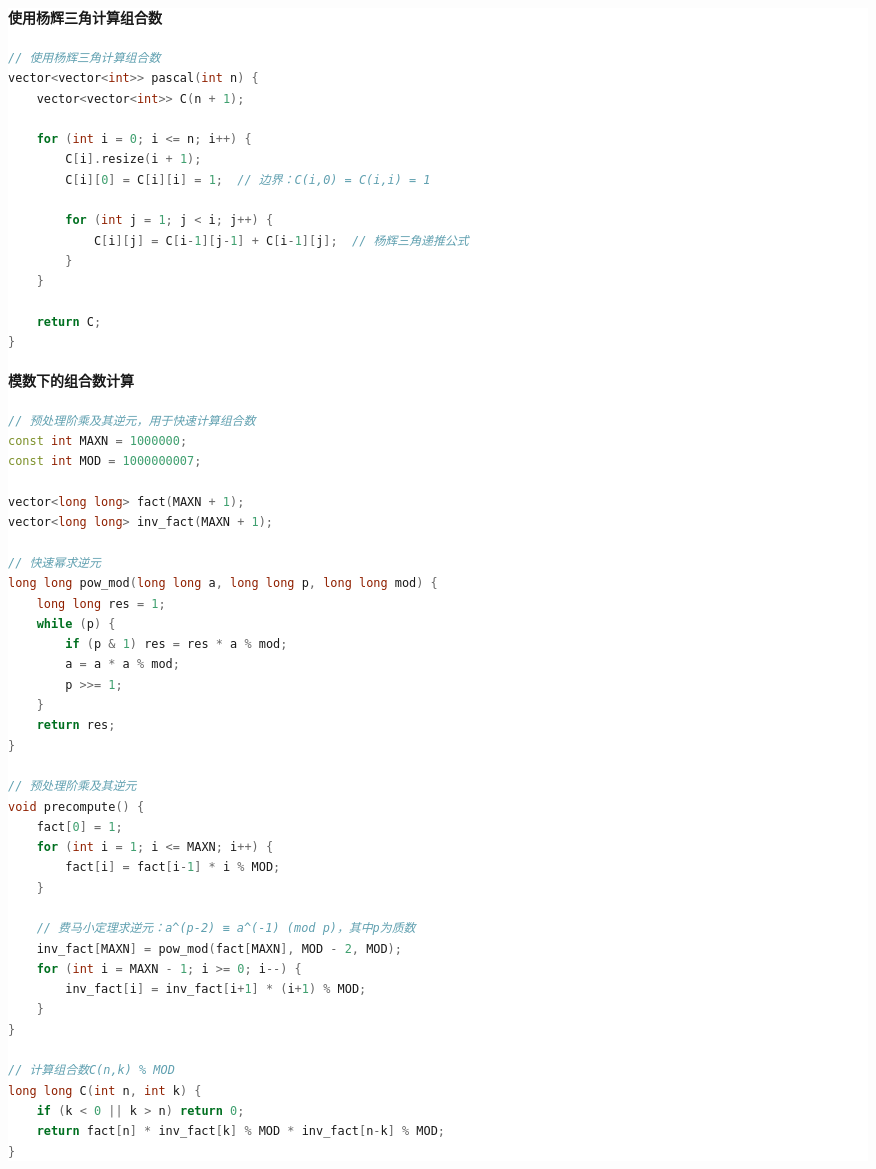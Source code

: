 #### 使用杨辉三角计算组合数

```cpp
// 使用杨辉三角计算组合数
vector<vector<int>> pascal(int n) {
    vector<vector<int>> C(n + 1);
    
    for (int i = 0; i <= n; i++) {
        C[i].resize(i + 1);
        C[i][0] = C[i][i] = 1;  // 边界：C(i,0) = C(i,i) = 1
        
        for (int j = 1; j < i; j++) {
            C[i][j] = C[i-1][j-1] + C[i-1][j];  // 杨辉三角递推公式
        }
    }
    
    return C;
}
```

#### 模数下的组合数计算

```cpp
// 预处理阶乘及其逆元，用于快速计算组合数
const int MAXN = 1000000;
const int MOD = 1000000007;

vector<long long> fact(MAXN + 1);
vector<long long> inv_fact(MAXN + 1);

// 快速幂求逆元
long long pow_mod(long long a, long long p, long long mod) {
    long long res = 1;
    while (p) {
        if (p & 1) res = res * a % mod;
        a = a * a % mod;
        p >>= 1;
    }
    return res;
}

// 预处理阶乘及其逆元
void precompute() {
    fact[0] = 1;
    for (int i = 1; i <= MAXN; i++) {
        fact[i] = fact[i-1] * i % MOD;
    }
    
    // 费马小定理求逆元：a^(p-2) ≡ a^(-1) (mod p)，其中p为质数
    inv_fact[MAXN] = pow_mod(fact[MAXN], MOD - 2, MOD);
    for (int i = MAXN - 1; i >= 0; i--) {
        inv_fact[i] = inv_fact[i+1] * (i+1) % MOD;
    }
}

// 计算组合数C(n,k) % MOD
long long C(int n, int k) {
    if (k < 0 || k > n) return 0;
    return fact[n] * inv_fact[k] % MOD * inv_fact[n-k] % MOD;
}
```
